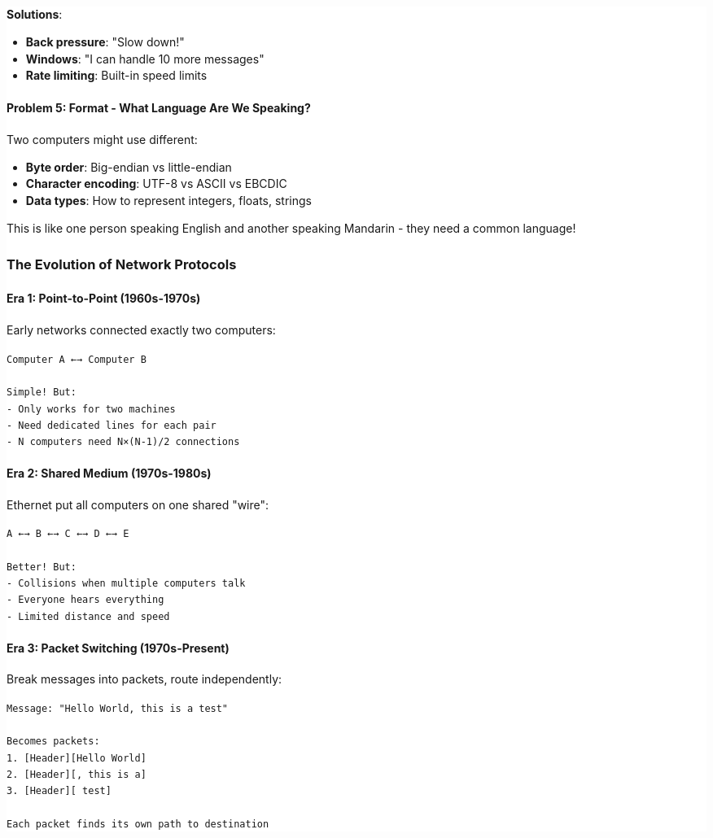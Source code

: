 **Solutions**:
- **Back pressure**: "Slow down!"
- **Windows**: "I can handle 10 more messages"
- **Rate limiting**: Built-in speed limits

#### Problem 5: Format - What Language Are We Speaking?

Two computers might use different:
- **Byte order**: Big-endian vs little-endian
- **Character encoding**: UTF-8 vs ASCII vs EBCDIC
- **Data types**: How to represent integers, floats, strings

This is like one person speaking English and another speaking Mandarin - they need a common language!

### The Evolution of Network Protocols

#### Era 1: Point-to-Point (1960s-1970s)
Early networks connected exactly two computers:

```
Computer A ←→ Computer B

Simple! But:
- Only works for two machines
- Need dedicated lines for each pair
- N computers need N×(N-1)/2 connections
```

#### Era 2: Shared Medium (1970s-1980s)
Ethernet put all computers on one shared "wire":

```
A ←→ B ←→ C ←→ D ←→ E

Better! But:
- Collisions when multiple computers talk
- Everyone hears everything
- Limited distance and speed
```

#### Era 3: Packet Switching (1970s-Present)
Break messages into packets, route independently:

```
Message: "Hello World, this is a test"

Becomes packets:
1. [Header][Hello World]
2. [Header][, this is a]  
3. [Header][ test]

Each packet finds its own path to destination
```
